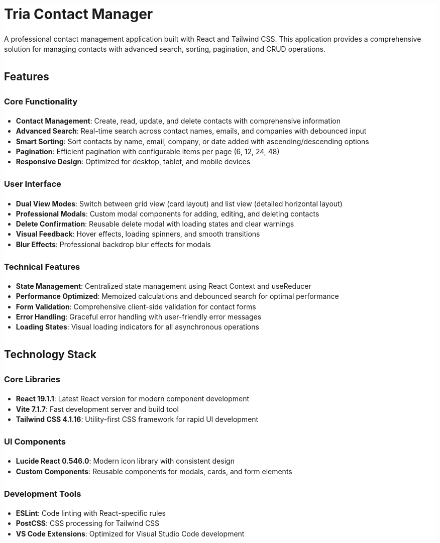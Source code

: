 # Tria Contact Manager

A professional contact management application built with React and Tailwind CSS. This application provides a comprehensive solution for managing contacts with advanced search, sorting, pagination, and CRUD operations.

## Features

### Core Functionality
- **Contact Management**: Create, read, update, and delete contacts with comprehensive information
- **Advanced Search**: Real-time search across contact names, emails, and companies with debounced input
- **Smart Sorting**: Sort contacts by name, email, company, or date added with ascending/descending options
- **Pagination**: Efficient pagination with configurable items per page (6, 12, 24, 48)
- **Responsive Design**: Optimized for desktop, tablet, and mobile devices

### User Interface
- **Dual View Modes**: Switch between grid view (card layout) and list view (detailed horizontal layout)
- **Professional Modals**: Custom modal components for adding, editing, and deleting contacts
- **Delete Confirmation**: Reusable delete modal with loading states and clear warnings
- **Visual Feedback**: Hover effects, loading spinners, and smooth transitions
- **Blur Effects**: Professional backdrop blur effects for modals

### Technical Features
- **State Management**: Centralized state management using React Context and useReducer
- **Performance Optimized**: Memoized calculations and debounced search for optimal performance
- **Form Validation**: Comprehensive client-side validation for contact forms
- **Error Handling**: Graceful error handling with user-friendly error messages
- **Loading States**: Visual loading indicators for all asynchronous operations

## Technology Stack

### Core Libraries
- **React 19.1.1**: Latest React version for modern component development
- **Vite 7.1.7**: Fast development server and build tool
- **Tailwind CSS 4.1.16**: Utility-first CSS framework for rapid UI development

### UI Components
- **Lucide React 0.546.0**: Modern icon library with consistent design
- **Custom Components**: Reusable components for modals, cards, and form elements

### Development Tools
- **ESLint**: Code linting with React-specific rules
- **PostCSS**: CSS processing for Tailwind CSS
- **VS Code Extensions**: Optimized for Visual Studio Code development

